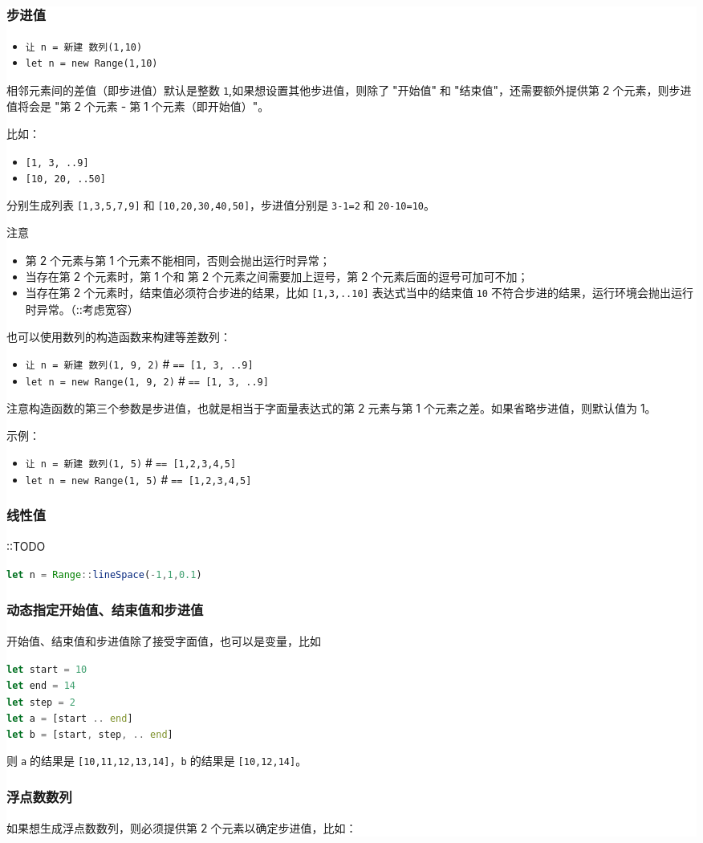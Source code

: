 ### 步进值

* `让 n = 新建 数列(1,10)`
* `let n = new Range(1,10)`

相邻元素间的差值（即步进值）默认是整数 `1`,如果想设置其他步进值，则除了 "开始值" 和 "结束值"，还需要额外提供第 2 个元素，则步进值将会是 "第 2 个元素 - 第 1 个元素（即开始值）"。

比如：

* `[1, 3, ..9]`
* `[10, 20, ..50]`

分别生成列表 `[1,3,5,7,9]` 和 `[10,20,30,40,50]`，步进值分别是 `3-1=2` 和 `20-10=10`。

注意

* 第 2 个元素与第 1 个元素不能相同，否则会抛出运行时异常；
* 当存在第 2 个元素时，第 1 个和 第 2 个元素之间需要加上逗号，第 2 个元素后面的逗号可加可不加；
* 当存在第 2 个元素时，结束值必须符合步进的结果，比如 `[1,3,..10]` 表达式当中的结束值 `10` 不符合步进的结果，运行环境会抛出运行时异常。（::考虑宽容）

也可以使用数列的构造函数来构建等差数列：

* `让 n = 新建 数列(1, 9, 2)`  # `== [1, 3, ..9]`
* `let n = new Range(1, 9, 2)`  # `== [1, 3, ..9]`

注意构造函数的第三个参数是步进值，也就是相当于字面量表达式的第 2 元素与第 1 个元素之差。如果省略步进值，则默认值为 1。

示例：

* `让 n = 新建 数列(1, 5)`  # `== [1,2,3,4,5]`
* `let n = new Range(1, 5)`  # `== [1,2,3,4,5]`

### 线性值

::TODO

```js
let n = Range::lineSpace(-1,1,0.1)
```

### 动态指定开始值、结束值和步进值

开始值、结束值和步进值除了接受字面值，也可以是变量，比如

```js
let start = 10
let end = 14
let step = 2
let a = [start .. end]
let b = [start, step, .. end]
```

则 `a` 的结果是 `[10,11,12,13,14]`，`b` 的结果是 `[10,12,14]`。

### 浮点数数列

如果想生成浮点数数列，则必须提供第 2 个元素以确定步进值，比如：
